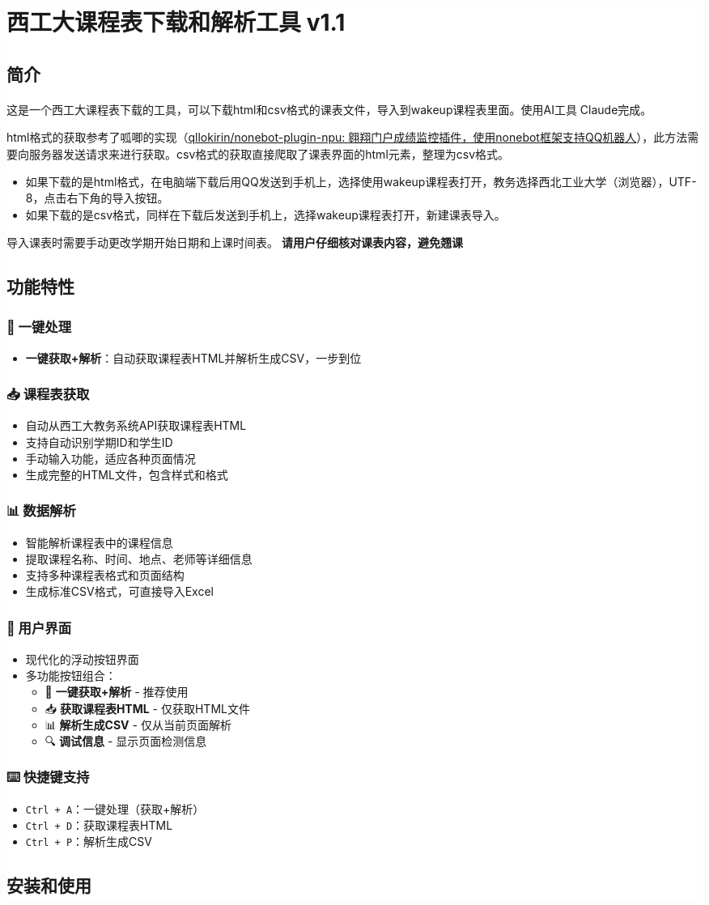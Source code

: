 # 西工大课程表下载和解析工具 v1.1

## 简介

这是一个西工大课程表下载的工具，可以下载html和csv格式的课表文件，导入到wakeup课程表里面。使用AI工具 Claude完成。

html格式的获取参考了呱唧的实现（[qllokirin/nonebot-plugin-npu: 翱翔门户成绩监控插件，使用nonebot框架支持QQ机器人](https://github.com/qllokirin/nonebot-plugin-npu)），此方法需要向服务器发送请求来进行获取。csv格式的获取直接爬取了课表界面的html元素，整理为csv格式。

+ 如果下载的是html格式，在电脑端下载后用QQ发送到手机上，选择使用wakeup课程表打开，教务选择西北工业大学（浏览器），UTF-8，点击右下角的导入按钮。
+ 如果下载的是csv格式，同样在下载后发送到手机上，选择wakeup课程表打开，新建课表导入。

导入课表时需要手动更改学期开始日期和上课时间表。
**请用户仔细核对课表内容，避免翘课**

## 功能特性

### 🚀 一键处理

- **一键获取+解析**：自动获取课程表HTML并解析生成CSV，一步到位

### 📥 课程表获取

- 自动从西工大教务系统API获取课程表HTML
- 支持自动识别学期ID和学生ID
- 手动输入功能，适应各种页面情况
- 生成完整的HTML文件，包含样式和格式

### 📊 数据解析

- 智能解析课程表中的课程信息
- 提取课程名称、时间、地点、老师等详细信息
- 支持多种课程表格式和页面结构
- 生成标准CSV格式，可直接导入Excel

### 🎯 用户界面

- 现代化的浮动按钮界面
- 多功能按钮组合：
  - 🚀 **一键获取+解析** - 推荐使用
  - 📥 **获取课程表HTML** - 仅获取HTML文件
  - 📊 **解析生成CSV** - 仅从当前页面解析
  - 🔍 **调试信息** - 显示页面检测信息

### ⌨️ 快捷键支持

- `Ctrl + A`：一键处理（获取+解析）
- `Ctrl + D`：获取课程表HTML
- `Ctrl + P`：解析生成CSV

## 安装和使用
